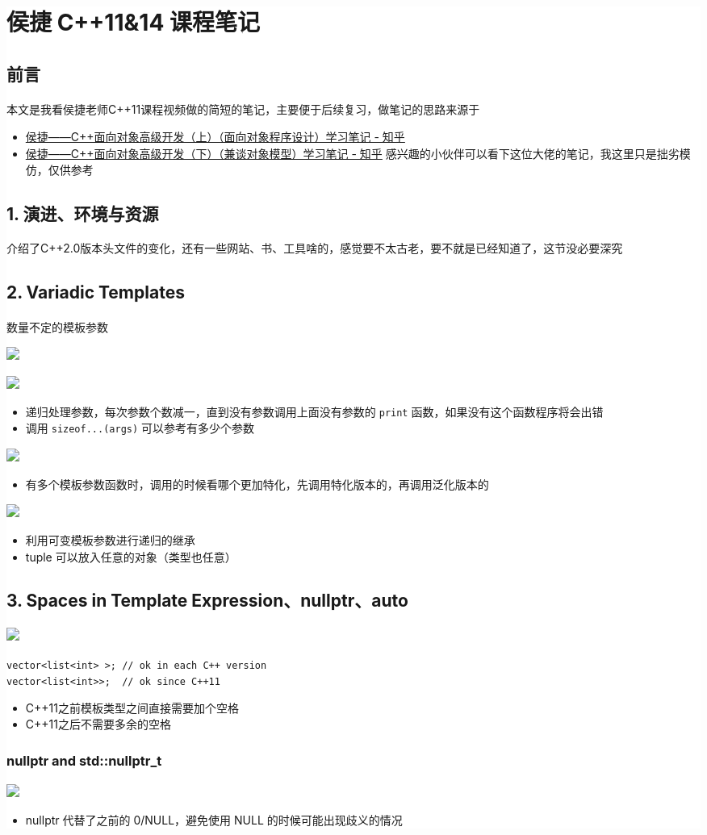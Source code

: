 # 侯捷 C++11&14 课程笔记

## 前言
本文是我看侯捷老师C++11课程视频做的简短的笔记，主要便于后续复习，做笔记的思路来源于
- [侯捷——C++面向对象高级开发（上）（面向对象程序设计）学习笔记 - 知乎](https://zhuanlan.zhihu.com/p/351925048)
- [侯捷——C++面向对象高级开发（下）（兼谈对象模型）学习笔记 - 知乎](https://zhuanlan.zhihu.com/p/352104978)
感兴趣的小伙伴可以看下这位大佬的笔记，我这里只是拙劣模仿，仅供参考

## 1. 演进、环境与资源

介绍了C++2.0版本头文件的变化，还有一些网站、书、工具啥的，感觉要不太古老，要不就是已经知道了，这节没必要深究

## 2. Variadic Templates

数量不定的模板参数

![](https://silas-py-oss.oss-cn-chengdu.aliyuncs.com/img/20221014190536.png)

![](https://silas-py-oss.oss-cn-chengdu.aliyuncs.com/img/20221014190709.png)

- 递归处理参数，每次参数个数减一，直到没有参数调用上面没有参数的 `print` 函数，如果没有这个函数程序将会出错
- 调用 `sizeof...(args)` 可以参考有多少个参数

![](https://silas-py-oss.oss-cn-chengdu.aliyuncs.com/img/20221014191400.png)

- 有多个模板参数函数时，调用的时候看哪个更加特化，先调用特化版本的，再调用泛化版本的

![](https://silas-py-oss.oss-cn-chengdu.aliyuncs.com/img/20221014191802.png)

- 利用可变模板参数进行递归的继承
- tuple 可以放入任意的对象（类型也任意）

## 3. Spaces in Template Expression、nullptr、auto

![](https://silas-py-oss.oss-cn-chengdu.aliyuncs.com/img/20221014192336.png)

```
vector<list<int> >; // ok in each C++ version
vector<list<int>>;  // ok since C++11
```

- C++11之前模板类型之间直接需要加个空格
- C++11之后不需要多余的空格

### nullptr and std::nullptr_t

![](https://silas-py-oss.oss-cn-chengdu.aliyuncs.com/img/20221014192550.png)

- nullptr 代替了之前的 0/NULL，避免使用 NULL 的时候可能出现歧义的情况
